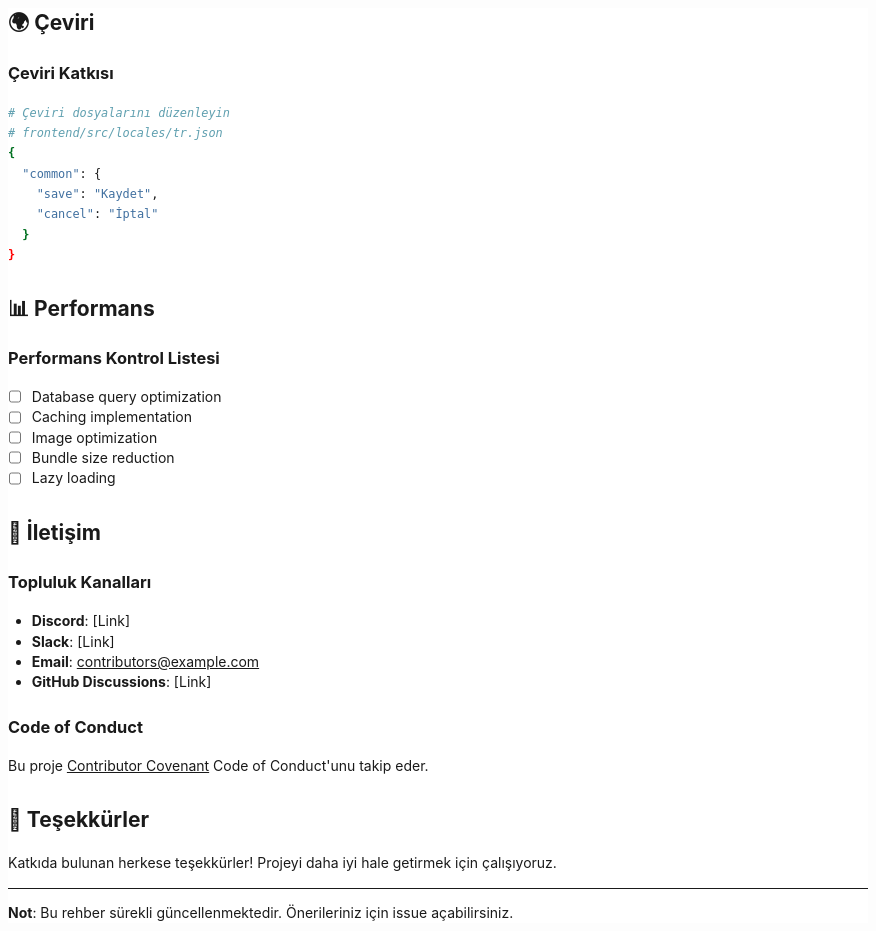 ## 🌍 Çeviri

### Çeviri Katkısı

```bash
# Çeviri dosyalarını düzenleyin
# frontend/src/locales/tr.json
{
  "common": {
    "save": "Kaydet",
    "cancel": "İptal"
  }
}
```

## 📊 Performans

### Performans Kontrol Listesi

- [ ] Database query optimization
- [ ] Caching implementation
- [ ] Image optimization
- [ ] Bundle size reduction
- [ ] Lazy loading

## 🤝 İletişim

### Topluluk Kanalları

- **Discord**: [Link]
- **Slack**: [Link]
- **Email**: contributors@example.com
- **GitHub Discussions**: [Link]

### Code of Conduct

Bu proje [Contributor Covenant](https://www.contributor-covenant.org/) Code of Conduct'unu takip eder.

## 🙏 Teşekkürler

Katkıda bulunan herkese teşekkürler! Projeyi daha iyi hale getirmek için çalışıyoruz.

---

**Not**: Bu rehber sürekli güncellenmektedir. Önerileriniz için issue açabilirsiniz. 